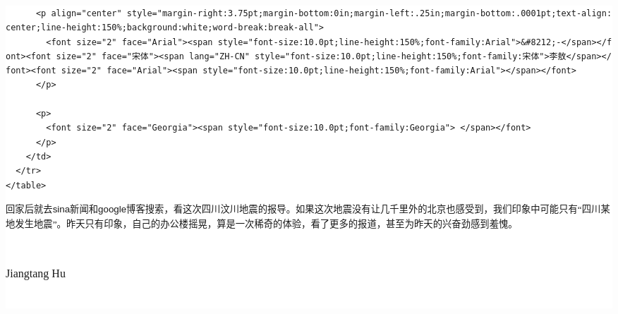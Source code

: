           <p align="center" style="margin-right:3.75pt;margin-bottom:0in;margin-left:.25in;margin-bottom:.0001pt;text-align:center;line-height:150%;background:white;word-break:break-all">
            <font size="2" face="Arial"><span style="font-size:10.0pt;line-height:150%;font-family:Arial">&#8212;-</span></font><font size="2" face="宋体"><span lang="ZH-CN" style="font-size:10.0pt;line-height:150%;font-family:宋体">李敖</span></font><font size="2" face="Arial"><span style="font-size:10.0pt;line-height:150%;font-family:Arial"></span></font>
          </p>
          
          <p>
            <font size="2" face="Georgia"><span style="font-size:10.0pt;font-family:Georgia"> </span></font>
          </p>
        </td>
      </tr>
    </table>
  </div>
  
  <p>
    <font size="2" face="宋体"><span lang="ZH-CN" style="font-size:10.0pt;font-family:宋体">回家后就去</span></font><font size="2" face="Arial"><span style="font-size:10.0pt;font-family:Arial">sina</span></font><font size="2" face="宋体"><span lang="ZH-CN" style="font-size:10.0pt;font-family:宋体">新闻和</span></font><font size="2" face="Arial"><span style="font-size:10.0pt;font-family:Arial">google</span></font><font size="2" face="宋体"><span lang="ZH-CN" style="font-size:10.0pt;font-family:宋体">博客搜索，看这次四川汶川地震的报导。如果这次地震没有让几千里外的北京也感受到，我们印象中可能只有“四川某地发生地震”。昨天只有印象，自己的办公楼摇晃，算是一次稀奇的体验，看了更多的报道，甚至为昨天的兴奋劲感到羞愧。</span></font><font size="2" face="Arial"><span style="font-size:10.0pt;font-family:Arial"></span></font>
  </p>
  
  <p>
    <font size="2" face="Arial"><span style="font-size:10.0pt;font-family:Arial"> </span></font>
  </p>
  
  <p>
    <font size="3" face="Times New Roman"><span style="font-size:12.0pt">Jiangtang Hu</span></font>
  </p>
  
  <p>
    <font size="3" face="Times New Roman"><span style="font-size:12.0pt"> </span></font>
  </p>
</div>